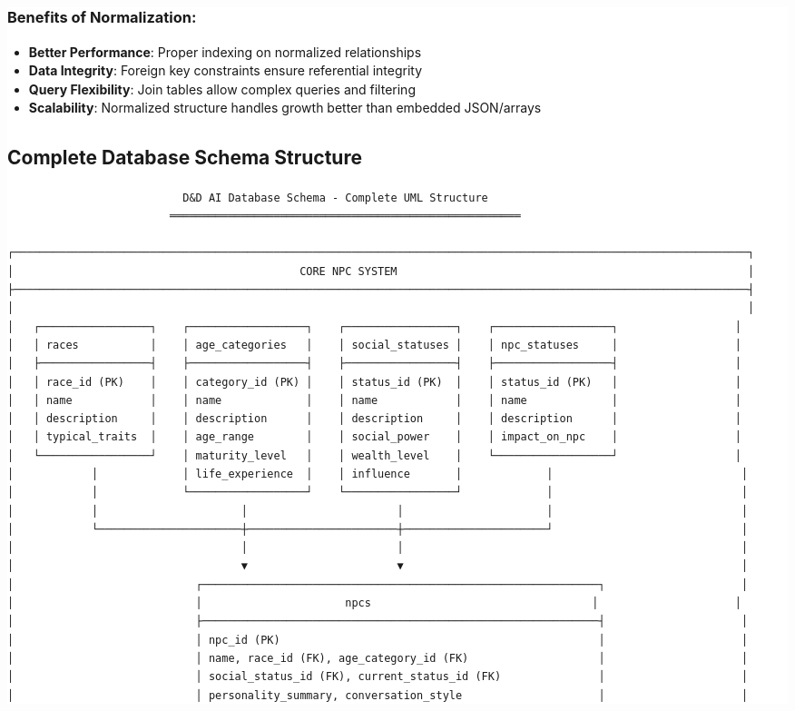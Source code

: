 ### **Benefits of Normalization**:
- **Better Performance**: Proper indexing on normalized relationships
- **Data Integrity**: Foreign key constraints ensure referential integrity
- **Query Flexibility**: Join tables allow complex queries and filtering
- **Scalability**: Normalized structure handles growth better than embedded JSON/arrays

## **Complete Database Schema Structure**

```
                           D&D AI Database Schema - Complete UML Structure
                         ══════════════════════════════════════════════════════

┌─────────────────────────────────────────────────────────────────────────────────────────────────────────────────┐
│                                            CORE NPC SYSTEM                                                      │
├─────────────────────────────────────────────────────────────────────────────────────────────────────────────────┤
│                                                                                                                 │
│   ┌─────────────────┐    ┌──────────────────┐    ┌─────────────────┐    ┌──────────────────┐                  │
│   │ races           │    │ age_categories   │    │ social_statuses │    │ npc_statuses     │                  │
│   ├─────────────────┤    ├──────────────────┤    ├─────────────────┤    ├──────────────────┤                  │
│   │ race_id (PK)    │    │ category_id (PK) │    │ status_id (PK)  │    │ status_id (PK)   │                  │
│   │ name            │    │ name             │    │ name            │    │ name             │                  │
│   │ description     │    │ description      │    │ description     │    │ description      │                  │
│   │ typical_traits  │    │ age_range        │    │ social_power    │    │ impact_on_npc    │                  │
│   └─────────────────┘    │ maturity_level   │    │ wealth_level    │    └──────────────────┘                  │
│            │             │ life_experience  │    │ influence       │             │                             │
│            │             └──────────────────┘    └─────────────────┘             │                             │
│            │                      │                       │                      │                             │
│            └──────────────────────┼───────────────────────┼──────────────────────┘                             │
│                                   │                       │                                                    │
│                                   ▼                       ▼                                                    │
│                            ┌─────────────────────────────────────────────────────────────┐                     │
│                            │                      npcs                                  │                     │
│                            ├─────────────────────────────────────────────────────────────┤                     │
│                            │ npc_id (PK)                                                 │                     │
│                            │ name, race_id (FK), age_category_id (FK)                    │                     │
│                            │ social_status_id (FK), current_status_id (FK)               │                     │
│                            │ personality_summary, conversation_style                     │                     │
```